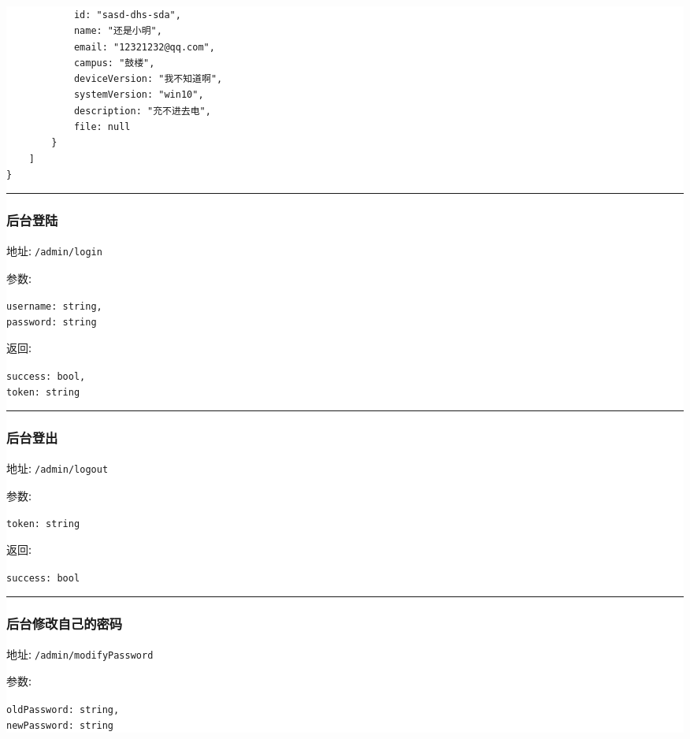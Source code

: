 ```
            id: "sasd-dhs-sda",
            name: "还是小明",
            email: "12321232@qq.com",
            campus: "鼓楼",
            deviceVersion: "我不知道啊",
            systemVersion: "win10",
            description: "充不进去电",
            file: null
        }
    ]
}
```

---

### 后台登陆

地址: `/admin/login`

参数:

```
username: string,
password: string
```

返回:

```
success: bool,
token: string
```

---

### 后台登出

地址: `/admin/logout`

参数:
```
token: string
```

返回:

```
success: bool
```

---

### 后台修改自己的密码

地址: `/admin/modifyPassword`

参数:
```
oldPassword: string,
newPassword: string
```
